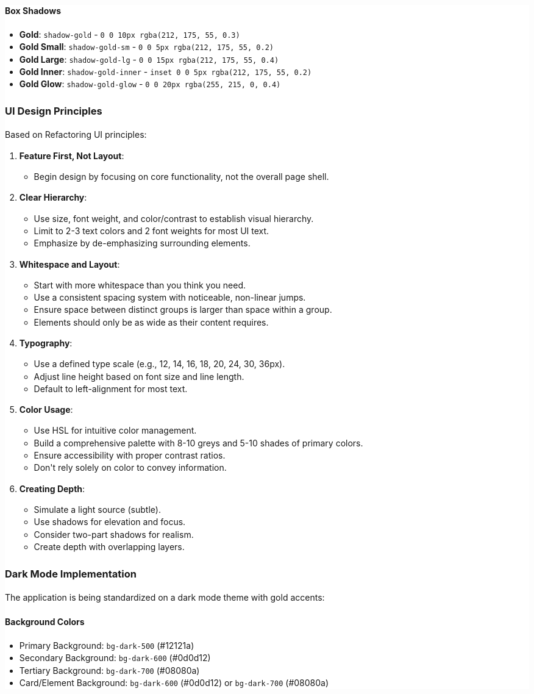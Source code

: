 #### Box Shadows

- **Gold**: `shadow-gold` - `0 0 10px rgba(212, 175, 55, 0.3)`
- **Gold Small**: `shadow-gold-sm` - `0 0 5px rgba(212, 175, 55, 0.2)`
- **Gold Large**: `shadow-gold-lg` - `0 0 15px rgba(212, 175, 55, 0.4)`
- **Gold Inner**: `shadow-gold-inner` - `inset 0 0 5px rgba(212, 175, 55, 0.2)`
- **Gold Glow**: `shadow-gold-glow` - `0 0 20px rgba(255, 215, 0, 0.4)`

### UI Design Principles

Based on Refactoring UI principles:

1. **Feature First, Not Layout**:

   - Begin design by focusing on core functionality, not the overall page shell.

2. **Clear Hierarchy**:

   - Use size, font weight, and color/contrast to establish visual hierarchy.
   - Limit to 2-3 text colors and 2 font weights for most UI text.
   - Emphasize by de-emphasizing surrounding elements.

3. **Whitespace and Layout**:

   - Start with more whitespace than you think you need.
   - Use a consistent spacing system with noticeable, non-linear jumps.
   - Ensure space between distinct groups is larger than space within a group.
   - Elements should only be as wide as their content requires.

4. **Typography**:

   - Use a defined type scale (e.g., 12, 14, 16, 18, 20, 24, 30, 36px).
   - Adjust line height based on font size and line length.
   - Default to left-alignment for most text.

5. **Color Usage**:

   - Use HSL for intuitive color management.
   - Build a comprehensive palette with 8-10 greys and 5-10 shades of primary colors.
   - Ensure accessibility with proper contrast ratios.
   - Don't rely solely on color to convey information.

6. **Creating Depth**:
   - Simulate a light source (subtle).
   - Use shadows for elevation and focus.
   - Consider two-part shadows for realism.
   - Create depth with overlapping layers.

### Dark Mode Implementation

The application is being standardized on a dark mode theme with gold accents:

#### Background Colors

- Primary Background: `bg-dark-500` (#12121a)
- Secondary Background: `bg-dark-600` (#0d0d12)
- Tertiary Background: `bg-dark-700` (#08080a)
- Card/Element Background: `bg-dark-600` (#0d0d12) or `bg-dark-700` (#08080a)
